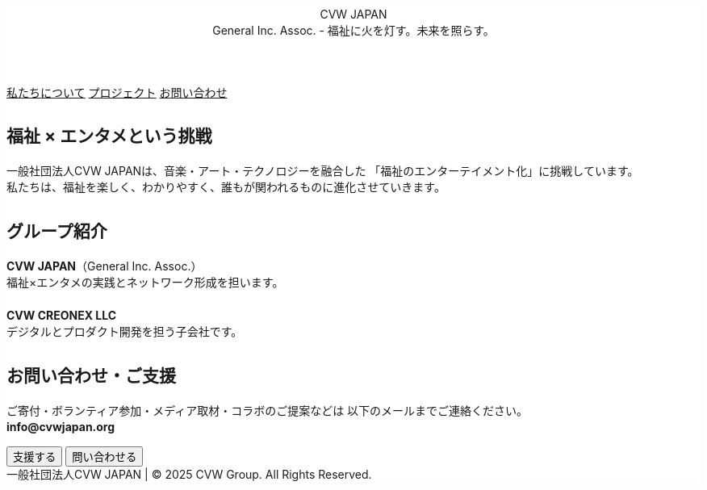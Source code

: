   </style>
</head>
<body>
  <header>
    <div class="logo">CVW JAPAN</div>
    <div class="subheading">General Inc. Assoc. - 福祉に火を灯す。未来を照らす。</div>
  </header>  <nav>
    <a href="#about">私たちについて</a>
    <a href="#projects">プロジェクト</a>
    <a href="#contact">お問い合わせ</a>
  </nav>  <section id="about">
    <h2>福祉 × エンタメという挑戦</h2>
    <p>
      一般社団法人CVW JAPANは、音楽・アート・テクノロジーを融合した
      「福祉のエンターテイメント化」に挑戦しています。<br>
      私たちは、福祉を楽しく、わかりやすく、誰もが関われるものに進化させていきます。
    </p>
  </section>  <section id="projects">
    <h2>グループ紹介</h2>
    <p>
      <strong>CVW JAPAN</strong>（General Inc. Assoc.）<br>
      福祉×エンタメの実践とネットワーク形成を担います。<br><br>
      <strong>CVW CREONEX LLC</strong><br>
      デジタルとプロダクト開発を担う子会社です。
    </p>
  </section>  <section id="contact">
    <h2>お問い合わせ・ご支援</h2>
    <p>
      ご寄付・ボランティア参加・メディア取材・コラボのご提案などは
      以下のメールまでご連絡ください。<br>
      <strong>info@cvwjapan.org</strong>
    </p>
    <button class="cta-button">支援する</button>
    <button class="cta-button">問い合わせる</button>
  </section>  <footer>
    一般社団法人CVW JAPAN | © 2025 CVW Group. All Rights Reserved.
  </footer>
</body>
</html>
